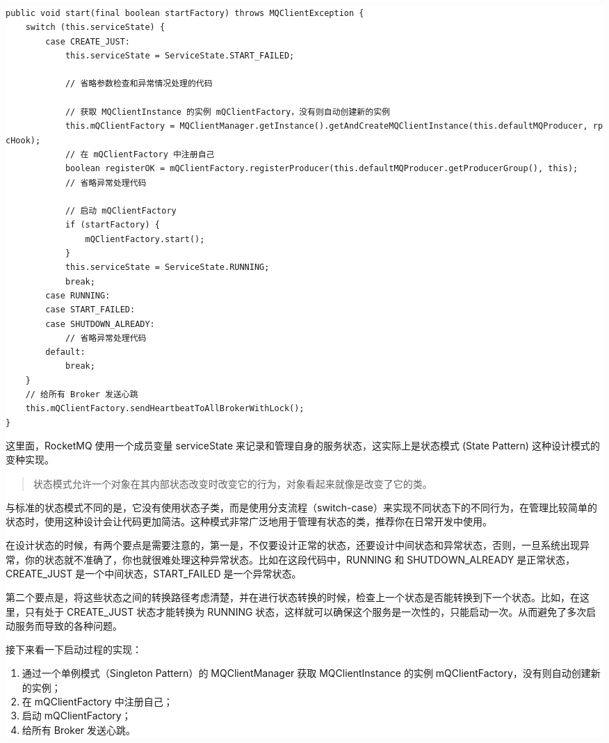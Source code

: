 ```
public void start(final boolean startFactory) throws MQClientException {
    switch (this.serviceState) {
        case CREATE_JUST:
            this.serviceState = ServiceState.START_FAILED;
 
            // 省略参数检查和异常情况处理的代码
 
            // 获取 MQClientInstance 的实例 mQClientFactory，没有则自动创建新的实例
            this.mQClientFactory = MQClientManager.getInstance().getAndCreateMQClientInstance(this.defaultMQProducer, rpcHook);
            // 在 mQClientFactory 中注册自己
            boolean registerOK = mQClientFactory.registerProducer(this.defaultMQProducer.getProducerGroup(), this);
            // 省略异常处理代码
 
            // 启动 mQClientFactory
            if (startFactory) {
                mQClientFactory.start();
            }
            this.serviceState = ServiceState.RUNNING;
            break;
        case RUNNING:
        case START_FAILED:
        case SHUTDOWN_ALREADY:
            // 省略异常处理代码
        default:
            break;
    }
    // 给所有 Broker 发送心跳
    this.mQClientFactory.sendHeartbeatToAllBrokerWithLock();
}

```

这里面，RocketMQ 使用一个成员变量 serviceState 来记录和管理自身的服务状态，这实际上是状态模式 (State Pattern) 这种设计模式的变种实现。

> 状态模式允许一个对象在其内部状态改变时改变它的行为，对象看起来就像是改变了它的类。

与标准的状态模式不同的是，它没有使用状态子类，而是使用分支流程（switch-case）来实现不同状态下的不同行为，在管理比较简单的状态时，使用这种设计会让代码更加简洁。这种模式非常广泛地用于管理有状态的类，推荐你在日常开发中使用。

在设计状态的时候，有两个要点是需要注意的，第一是，不仅要设计正常的状态，还要设计中间状态和异常状态，否则，一旦系统出现异常，你的状态就不准确了，你也就很难处理这种异常状态。比如在这段代码中，RUNNING 和 SHUTDOWN\_ALREADY 是正常状态，CREATE\_JUST 是一个中间状态，START\_FAILED 是一个异常状态。

第二个要点是，将这些状态之间的转换路径考虑清楚，并在进行状态转换的时候，检查上一个状态是否能转换到下一个状态。比如，在这里，只有处于 CREATE\_JUST 状态才能转换为 RUNNING 状态，这样就可以确保这个服务是一次性的，只能启动一次。从而避免了多次启动服务而导致的各种问题。

接下来看一下启动过程的实现：

1. 通过一个单例模式（Singleton Pattern）的 MQClientManager 获取 MQClientInstance 的实例 mQClientFactory，没有则自动创建新的实例；
2. 在 mQClientFactory 中注册自己；
3. 启动 mQClientFactory；
4. 给所有 Broker 发送心跳。
